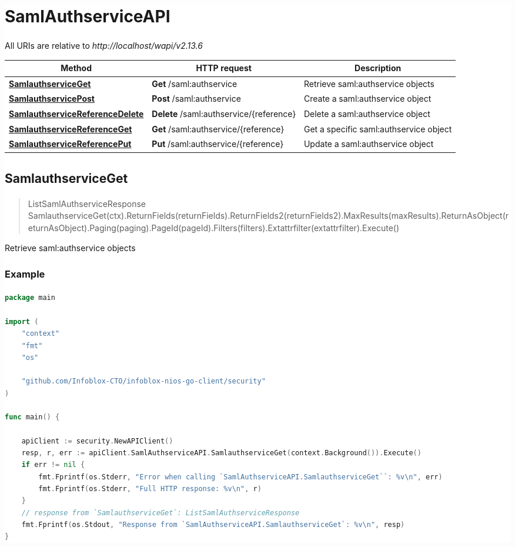 # SamlAuthserviceAPI

All URIs are relative to *http://localhost/wapi/v2.13.6*

Method | HTTP request | Description
------------- | ------------- | -------------
[**SamlauthserviceGet**](SamlAuthserviceAPI.md#SamlauthserviceGet) | **Get** /saml:authservice | Retrieve saml:authservice objects
[**SamlauthservicePost**](SamlAuthserviceAPI.md#SamlauthservicePost) | **Post** /saml:authservice | Create a saml:authservice object
[**SamlauthserviceReferenceDelete**](SamlAuthserviceAPI.md#SamlauthserviceReferenceDelete) | **Delete** /saml:authservice/{reference} | Delete a saml:authservice object
[**SamlauthserviceReferenceGet**](SamlAuthserviceAPI.md#SamlauthserviceReferenceGet) | **Get** /saml:authservice/{reference} | Get a specific saml:authservice object
[**SamlauthserviceReferencePut**](SamlAuthserviceAPI.md#SamlauthserviceReferencePut) | **Put** /saml:authservice/{reference} | Update a saml:authservice object



## SamlauthserviceGet

> ListSamlAuthserviceResponse SamlauthserviceGet(ctx).ReturnFields(returnFields).ReturnFields2(returnFields2).MaxResults(maxResults).ReturnAsObject(returnAsObject).Paging(paging).PageId(pageId).Filters(filters).Extattrfilter(extattrfilter).Execute()

Retrieve saml:authservice objects



### Example

```go
package main

import (
	"context"
	"fmt"
	"os"

	"github.com/Infoblox-CTO/infoblox-nios-go-client/security"
)

func main() {

	apiClient := security.NewAPIClient()
	resp, r, err := apiClient.SamlAuthserviceAPI.SamlauthserviceGet(context.Background()).Execute()
	if err != nil {
		fmt.Fprintf(os.Stderr, "Error when calling `SamlAuthserviceAPI.SamlauthserviceGet``: %v\n", err)
		fmt.Fprintf(os.Stderr, "Full HTTP response: %v\n", r)
	}
	// response from `SamlauthserviceGet`: ListSamlAuthserviceResponse
	fmt.Fprintf(os.Stdout, "Response from `SamlAuthserviceAPI.SamlauthserviceGet`: %v\n", resp)
}
```
